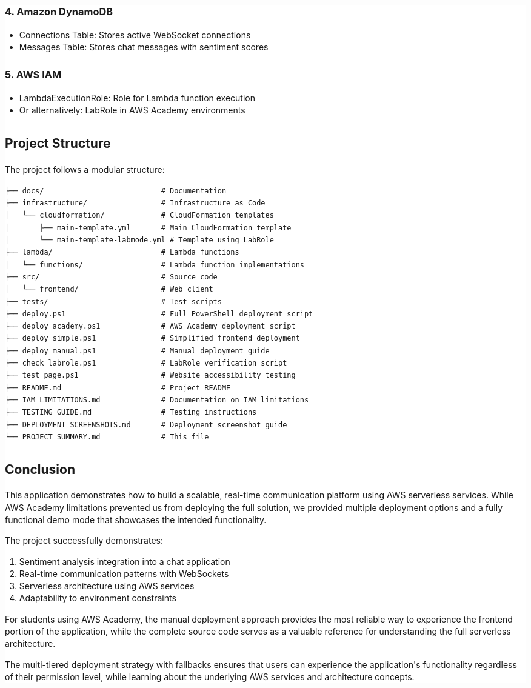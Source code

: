 ### 4. Amazon DynamoDB
- Connections Table: Stores active WebSocket connections
- Messages Table: Stores chat messages with sentiment scores

### 5. AWS IAM
- LambdaExecutionRole: Role for Lambda function execution
- Or alternatively: LabRole in AWS Academy environments

## Project Structure

The project follows a modular structure:
```
├── docs/                           # Documentation
├── infrastructure/                 # Infrastructure as Code
│   └── cloudformation/             # CloudFormation templates
│       ├── main-template.yml       # Main CloudFormation template
│       └── main-template-labmode.yml # Template using LabRole
├── lambda/                         # Lambda functions
│   └── functions/                  # Lambda function implementations
├── src/                            # Source code
│   └── frontend/                   # Web client
├── tests/                          # Test scripts
├── deploy.ps1                      # Full PowerShell deployment script
├── deploy_academy.ps1              # AWS Academy deployment script
├── deploy_simple.ps1               # Simplified frontend deployment
├── deploy_manual.ps1               # Manual deployment guide
├── check_labrole.ps1               # LabRole verification script
├── test_page.ps1                   # Website accessibility testing
├── README.md                       # Project README
├── IAM_LIMITATIONS.md              # Documentation on IAM limitations
├── TESTING_GUIDE.md                # Testing instructions
├── DEPLOYMENT_SCREENSHOTS.md       # Deployment screenshot guide
└── PROJECT_SUMMARY.md              # This file
```

## Conclusion

This application demonstrates how to build a scalable, real-time communication platform using AWS serverless services. While AWS Academy limitations prevented us from deploying the full solution, we provided multiple deployment options and a fully functional demo mode that showcases the intended functionality.

The project successfully demonstrates:
1. Sentiment analysis integration into a chat application
2. Real-time communication patterns with WebSockets
3. Serverless architecture using AWS services
4. Adaptability to environment constraints

For students using AWS Academy, the manual deployment approach provides the most reliable way to experience the frontend portion of the application, while the complete source code serves as a valuable reference for understanding the full serverless architecture. 

The multi-tiered deployment strategy with fallbacks ensures that users can experience the application's functionality regardless of their permission level, while learning about the underlying AWS services and architecture concepts. 